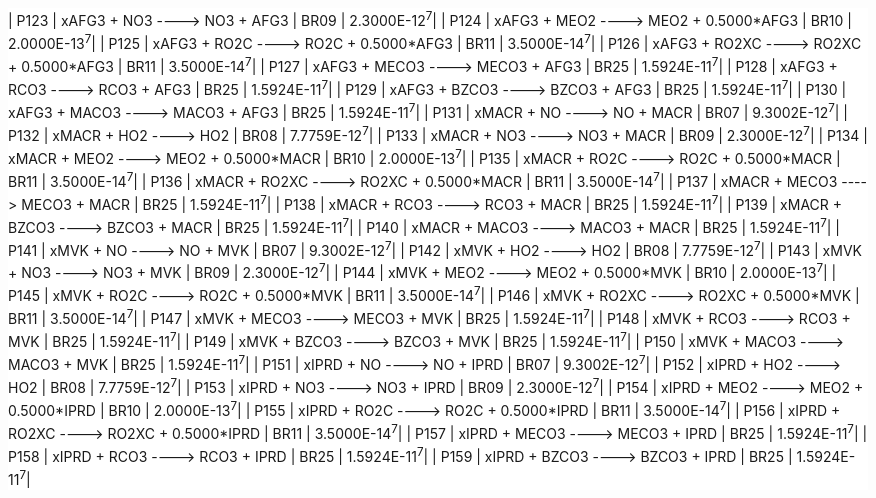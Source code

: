 | P123   | xAFG3 + NO3 ----> NO3 + AFG3  |   BR09 |   2.3000E-12<sup>7</sup>| 
| P124   | xAFG3 + MEO2 ----> MEO2 +    0.5000\*AFG3  |   BR10 |   2.0000E-13<sup>7</sup>| 
| P125   | xAFG3 + RO2C ----> RO2C +    0.5000\*AFG3  |   BR11 |   3.5000E-14<sup>7</sup>| 
| P126   | xAFG3 + RO2XC ----> RO2XC +    0.5000\*AFG3  |   BR11 |   3.5000E-14<sup>7</sup>| 
| P127   | xAFG3 + MECO3 ----> MECO3 + AFG3  |   BR25 |   1.5924E-11<sup>7</sup>| 
| P128   | xAFG3 + RCO3 ----> RCO3 + AFG3  |   BR25 |   1.5924E-11<sup>7</sup>| 
| P129   | xAFG3 + BZCO3 ----> BZCO3 + AFG3  |   BR25 |   1.5924E-11<sup>7</sup>| 
| P130   | xAFG3 + MACO3 ----> MACO3 + AFG3  |   BR25 |   1.5924E-11<sup>7</sup>| 
| P131   | xMACR + NO ----> NO + MACR  |   BR07 |   9.3002E-12<sup>7</sup>| 
| P132   | xMACR + HO2 ----> HO2  |   BR08 |   7.7759E-12<sup>7</sup>| 
| P133   | xMACR + NO3 ----> NO3 + MACR  |   BR09 |   2.3000E-12<sup>7</sup>| 
| P134   | xMACR + MEO2 ----> MEO2 +    0.5000\*MACR  |   BR10 |   2.0000E-13<sup>7</sup>| 
| P135   | xMACR + RO2C ----> RO2C +    0.5000\*MACR  |   BR11 |   3.5000E-14<sup>7</sup>| 
| P136   | xMACR + RO2XC ----> RO2XC +    0.5000\*MACR  |   BR11 |   3.5000E-14<sup>7</sup>| 
| P137   | xMACR + MECO3 ----> MECO3 + MACR  |   BR25 |   1.5924E-11<sup>7</sup>| 
| P138   | xMACR + RCO3 ----> RCO3 + MACR  |   BR25 |   1.5924E-11<sup>7</sup>| 
| P139   | xMACR + BZCO3 ----> BZCO3 + MACR  |   BR25 |   1.5924E-11<sup>7</sup>| 
| P140   | xMACR + MACO3 ----> MACO3 + MACR  |   BR25 |   1.5924E-11<sup>7</sup>| 
| P141   | xMVK + NO ----> NO + MVK  |   BR07 |   9.3002E-12<sup>7</sup>| 
| P142   | xMVK + HO2 ----> HO2  |   BR08 |   7.7759E-12<sup>7</sup>| 
| P143   | xMVK + NO3 ----> NO3 + MVK  |   BR09 |   2.3000E-12<sup>7</sup>| 
| P144   | xMVK + MEO2 ----> MEO2 +    0.5000\*MVK  |   BR10 |   2.0000E-13<sup>7</sup>| 
| P145   | xMVK + RO2C ----> RO2C +    0.5000\*MVK  |   BR11 |   3.5000E-14<sup>7</sup>| 
| P146   | xMVK + RO2XC ----> RO2XC +    0.5000\*MVK  |   BR11 |   3.5000E-14<sup>7</sup>| 
| P147   | xMVK + MECO3 ----> MECO3 + MVK  |   BR25 |   1.5924E-11<sup>7</sup>| 
| P148   | xMVK + RCO3 ----> RCO3 + MVK  |   BR25 |   1.5924E-11<sup>7</sup>| 
| P149   | xMVK + BZCO3 ----> BZCO3 + MVK  |   BR25 |   1.5924E-11<sup>7</sup>| 
| P150   | xMVK + MACO3 ----> MACO3 + MVK  |   BR25 |   1.5924E-11<sup>7</sup>| 
| P151   | xIPRD + NO ----> NO + IPRD  |   BR07 |   9.3002E-12<sup>7</sup>| 
| P152   | xIPRD + HO2 ----> HO2  |   BR08 |   7.7759E-12<sup>7</sup>| 
| P153   | xIPRD + NO3 ----> NO3 + IPRD  |   BR09 |   2.3000E-12<sup>7</sup>| 
| P154   | xIPRD + MEO2 ----> MEO2 +    0.5000\*IPRD  |   BR10 |   2.0000E-13<sup>7</sup>| 
| P155   | xIPRD + RO2C ----> RO2C +    0.5000\*IPRD  |   BR11 |   3.5000E-14<sup>7</sup>| 
| P156   | xIPRD + RO2XC ----> RO2XC +    0.5000\*IPRD  |   BR11 |   3.5000E-14<sup>7</sup>| 
| P157   | xIPRD + MECO3 ----> MECO3 + IPRD  |   BR25 |   1.5924E-11<sup>7</sup>| 
| P158   | xIPRD + RCO3 ----> RCO3 + IPRD  |   BR25 |   1.5924E-11<sup>7</sup>| 
| P159   | xIPRD + BZCO3 ----> BZCO3 + IPRD  |   BR25 |   1.5924E-11<sup>7</sup>| 